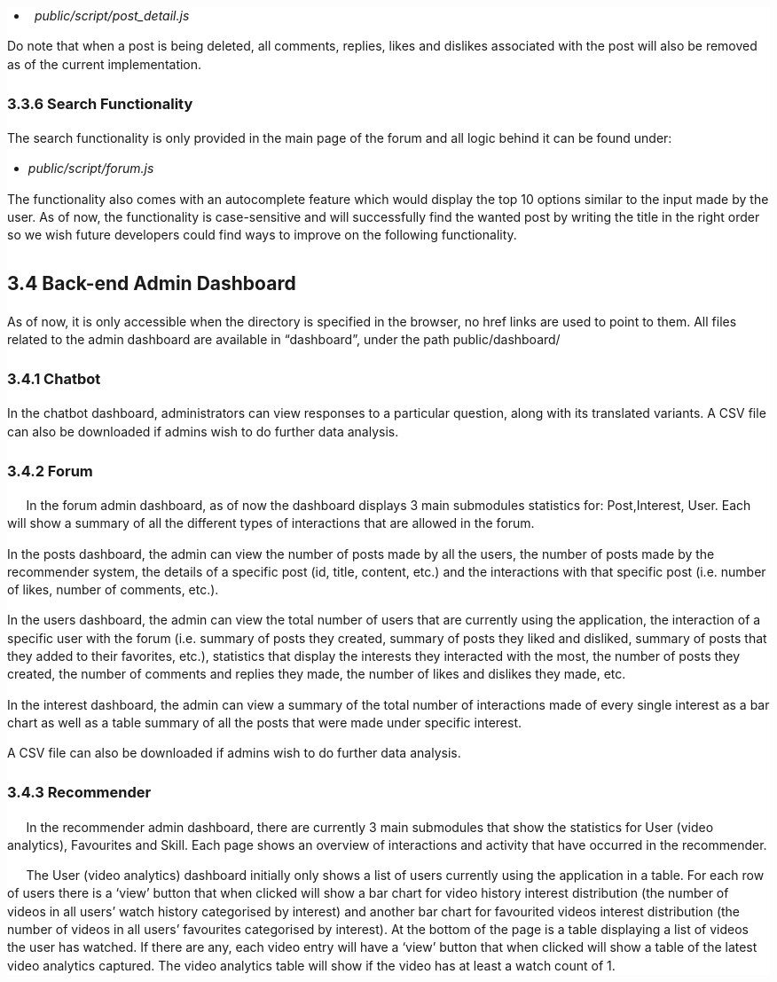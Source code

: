 - ` `*public/script/post\_detail.js*

Do note that when a post is being deleted, all comments, replies, likes and dislikes associated with the post will also be removed as of the current implementation. 
### 3.3.6 Search Functionality
The search functionality is only provided in the main page of the forum and all logic behind it can be found under:

- *public/script/forum.js*

The functionality also comes with an autocomplete feature which would display the top 10 options similar to the input made by the user. As of now, the functionality is case-sensitive and will successfully find the wanted post by writing the title in the right order so we wish future developers could find ways to improve on the following functionality.
## 3.4 Back-end Admin Dashboard
As of now, it is only accessible when the directory is specified in the browser, no href links are used to point to them. All files related to the admin dashboard are available in “dashboard”, under the path public/dashboard/
### 3.4.1 Chatbot

In the chatbot dashboard, administrators can view responses to a particular question, along with its translated variants. A CSV file can also be downloaded if admins wish to do further data analysis.

### 3.4.2 Forum
`	`In the forum admin dashboard, as of now the dashboard displays 3 main submodules statistics for: Post,Interest, User. Each will show a summary of all the different types of interactions that are allowed in the forum. 

In the posts dashboard, the admin can view the number of posts made by all the users, the number of posts made by the recommender system, the details of a specific post (id, title, content, etc.) and the interactions with that specific post (i.e. number of likes, number of comments, etc.). 

In the users dashboard, the admin can view the total number of users that are currently using the application, the interaction of a specific user with the forum (i.e. summary of posts they created, summary of posts they liked and disliked, summary of posts that they added to their favorites, etc.), statistics that display the interests they interacted with the most, the number of posts they created, the number of comments and replies they made, the number of likes and dislikes they made, etc. 

In the interest dashboard, the admin can view a summary of the total number of interactions made of every single interest as a bar chart as well as a table summary of all the posts that were made under specific interest. 

A CSV file can also be downloaded if admins wish to do further data analysis.

### 3.4.3 Recommender
`	`In the recommender admin dashboard, there are currently 3 main submodules that show the statistics for User (video analytics), Favourites and Skill. Each page shows an overview of interactions and activity that have occurred in the recommender.

`	`The User (video analytics) dashboard initially only shows a list of users currently using the application in a table. For each row of users there is a ‘view’ button that when clicked will show a bar chart for video history interest distribution (the number of videos in all users’ watch history categorised by interest) and another bar chart for favourited videos interest distribution (the number of videos in all users’ favourites categorised by interest). At the bottom of the page is a table displaying a list of videos the user has watched. If there are any, each video entry will have a ‘view’ button that when clicked will show a table of the latest video analytics captured. The video analytics table will show if the video has at least a watch count of 1.
